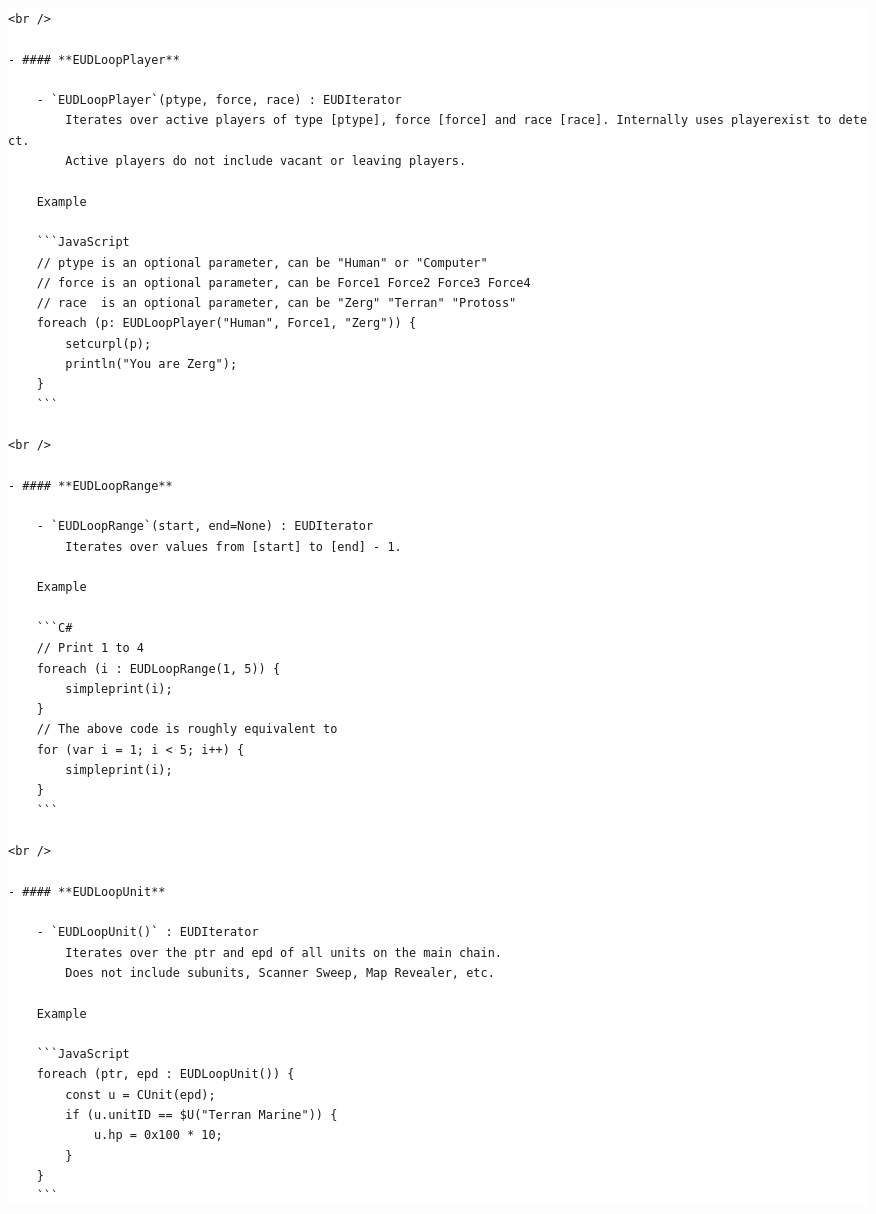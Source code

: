     <br />

    - #### **EUDLoopPlayer**

        - `EUDLoopPlayer`(ptype, force, race) : EUDIterator  
            Iterates over active players of type [ptype], force [force] and race [race]. Internally uses playerexist to detect.  
            Active players do not include vacant or leaving players.  

        Example

        ```JavaScript
        // ptype is an optional parameter, can be "Human" or "Computer"  
        // force is an optional parameter, can be Force1 Force2 Force3 Force4  
        // race  is an optional parameter, can be "Zerg" "Terran" "Protoss"
        foreach (p: EUDLoopPlayer("Human", Force1, "Zerg")) {
            setcurpl(p);
            println("You are Zerg");
        }
        ```

    <br />

    - #### **EUDLoopRange**

        - `EUDLoopRange`(start, end=None) : EUDIterator  
            Iterates over values from [start] to [end] - 1.  

        Example

        ```C#
        // Print 1 to 4
        foreach (i : EUDLoopRange(1, 5)) {
            simpleprint(i);
        }
        // The above code is roughly equivalent to
        for (var i = 1; i < 5; i++) {
            simpleprint(i);
        }
        ```

    <br />

    - #### **EUDLoopUnit**

        - `EUDLoopUnit()` : EUDIterator  
            Iterates over the ptr and epd of all units on the main chain. 
            Does not include subunits, Scanner Sweep, Map Revealer, etc.  

        Example

        ```JavaScript
        foreach (ptr, epd : EUDLoopUnit()) {
            const u = CUnit(epd);
            if (u.unitID == $U("Terran Marine")) {
                u.hp = 0x100 * 10;
            }
        }
        ```
